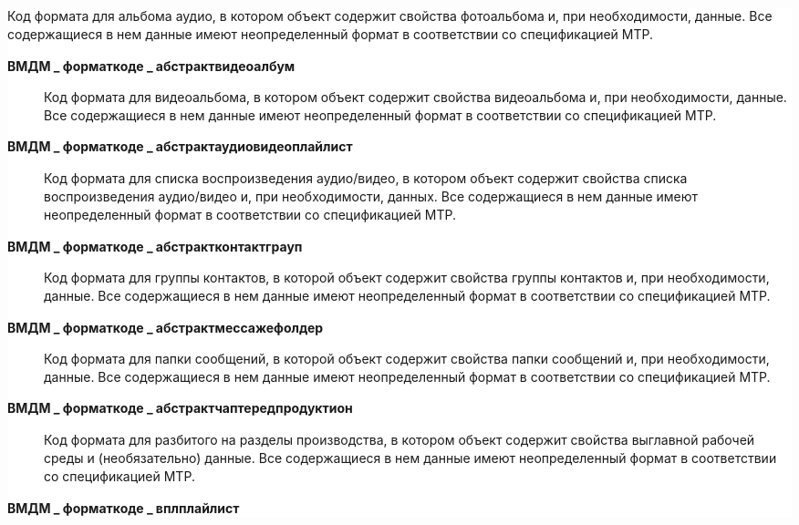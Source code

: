 Код формата для альбома аудио, в котором объект содержит свойства фотоальбома и, при необходимости, данные. Все содержащиеся в нем данные имеют неопределенный формат в соответствии со спецификацией MTP.

</dd> <dt>

<span id="WMDM_FORMATCODE_ABSTRACTVIDEOALBUM"></span><span id="wmdm_formatcode_abstractvideoalbum"></span>**ВМДМ \_ форматкоде \_ абстрактвидеоалбум**
</dt> <dd>

Код формата для видеоальбома, в котором объект содержит свойства видеоальбома и, при необходимости, данные. Все содержащиеся в нем данные имеют неопределенный формат в соответствии со спецификацией MTP.

</dd> <dt>

<span id="WMDM_FORMATCODE_ABSTRACTAUDIOVIDEOPLAYLIST"></span><span id="wmdm_formatcode_abstractaudiovideoplaylist"></span>**ВМДМ \_ форматкоде \_ абстрактаудиовидеоплайлист**
</dt> <dd>

Код формата для списка воспроизведения аудио/видео, в котором объект содержит свойства списка воспроизведения аудио/видео и, при необходимости, данных. Все содержащиеся в нем данные имеют неопределенный формат в соответствии со спецификацией MTP.

</dd> <dt>

<span id="WMDM_FORMATCODE_ABSTRACTCONTACTGROUP"></span><span id="wmdm_formatcode_abstractcontactgroup"></span>**ВМДМ \_ форматкоде \_ абстрактконтактграуп**
</dt> <dd>

Код формата для группы контактов, в которой объект содержит свойства группы контактов и, при необходимости, данные. Все содержащиеся в нем данные имеют неопределенный формат в соответствии со спецификацией MTP.

</dd> <dt>

<span id="WMDM_FORMATCODE_ABSTRACTMESSAGEFOLDER"></span><span id="wmdm_formatcode_abstractmessagefolder"></span>**ВМДМ \_ форматкоде \_ абстрактмессажефолдер**
</dt> <dd>

Код формата для папки сообщений, в которой объект содержит свойства папки сообщений и, при необходимости, данные. Все содержащиеся в нем данные имеют неопределенный формат в соответствии со спецификацией MTP.

</dd> <dt>

<span id="WMDM_FORMATCODE_ABSTRACTCHAPTEREDPRODUCTION"></span><span id="wmdm_formatcode_abstractchapteredproduction"></span>**ВМДМ \_ форматкоде \_ абстрактчаптередпродуктион**
</dt> <dd>

Код формата для разбитого на разделы производства, в котором объект содержит свойства выглавной рабочей среды и (необязательно) данные. Все содержащиеся в нем данные имеют неопределенный формат в соответствии со спецификацией MTP.

</dd> <dt>

<span id="WMDM_FORMATCODE_WPLPLAYLIST"></span><span id="wmdm_formatcode_wplplaylist"></span>**ВМДМ \_ форматкоде \_ вплплайлист**
</dt> <dd>
